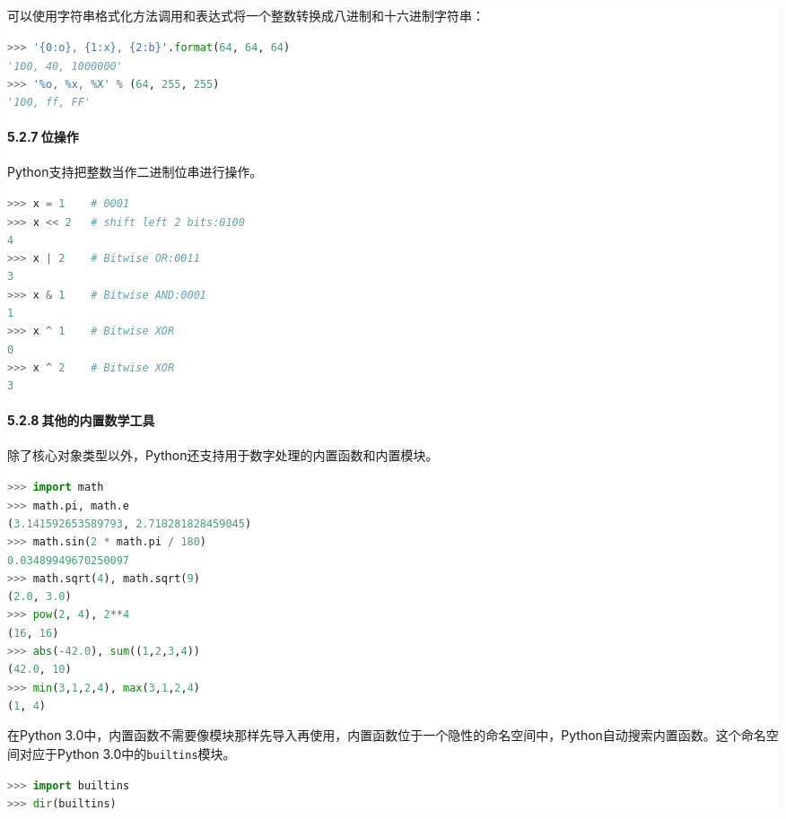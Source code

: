 可以使用字符串格式化方法调用和表达式将一个整数转换成八进制和十六进制字符串：
```python
>>> '{0:o}, {1:x}, {2:b}'.format(64, 64, 64)
'100, 40, 1000000'
>>> '%o, %x, %X' % (64, 255, 255)
'100, ff, FF'
```

#### 5.2.7 位操作
Python支持把整数当作二进制位串进行操作。
```python
>>> x = 1    # 0001
>>> x << 2   # shift left 2 bits:0100
4
>>> x | 2    # Bitwise OR:0011
3
>>> x & 1    # Bitwise AND:0001
1
>>> x ^ 1    # Bitwise XOR
0
>>> x ^ 2    # Bitwise XOR
3
```

#### 5.2.8 其他的内置数学工具
除了核心对象类型以外，Python还支持用于数字处理的内置函数和内置模块。
```python
>>> import math
>>> math.pi, math.e
(3.141592653589793, 2.718281828459045)
>>> math.sin(2 * math.pi / 180)
0.03489949670250097
>>> math.sqrt(4), math.sqrt(9)
(2.0, 3.0)
>>> pow(2, 4), 2**4
(16, 16)
>>> abs(-42.0), sum((1,2,3,4))
(42.0, 10)
>>> min(3,1,2,4), max(3,1,2,4)
(1, 4)
```

在Python 3.0中，内置函数不需要像模块那样先导入再使用，内置函数位于一个隐性的命名空间中，Python自动搜索内置函数。这个命名空间对应于Python 3.0中的`builtins`模块。
```python
>>> import builtins
>>> dir(builtins)
```